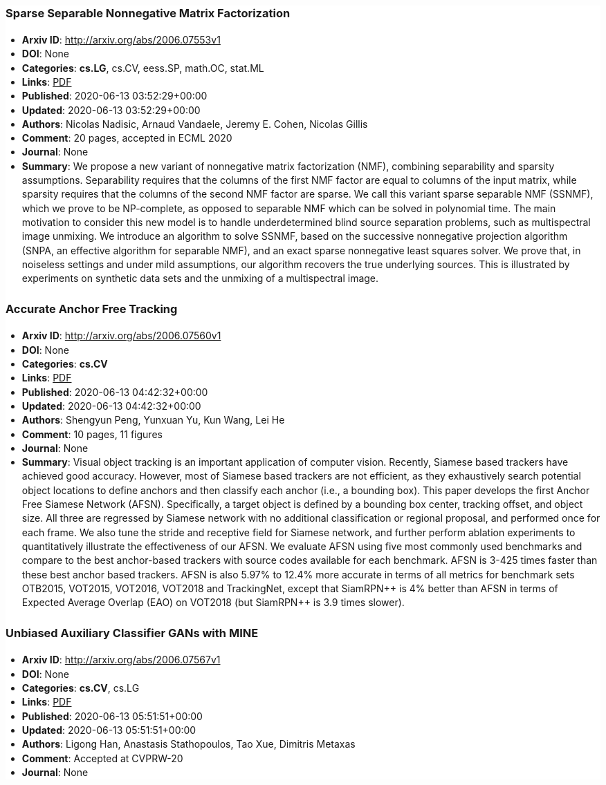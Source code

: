 

### Sparse Separable Nonnegative Matrix Factorization
- **Arxiv ID**: http://arxiv.org/abs/2006.07553v1
- **DOI**: None
- **Categories**: **cs.LG**, cs.CV, eess.SP, math.OC, stat.ML
- **Links**: [PDF](http://arxiv.org/pdf/2006.07553v1)
- **Published**: 2020-06-13 03:52:29+00:00
- **Updated**: 2020-06-13 03:52:29+00:00
- **Authors**: Nicolas Nadisic, Arnaud Vandaele, Jeremy E. Cohen, Nicolas Gillis
- **Comment**: 20 pages, accepted in ECML 2020
- **Journal**: None
- **Summary**: We propose a new variant of nonnegative matrix factorization (NMF), combining separability and sparsity assumptions. Separability requires that the columns of the first NMF factor are equal to columns of the input matrix, while sparsity requires that the columns of the second NMF factor are sparse. We call this variant sparse separable NMF (SSNMF), which we prove to be NP-complete, as opposed to separable NMF which can be solved in polynomial time. The main motivation to consider this new model is to handle underdetermined blind source separation problems, such as multispectral image unmixing. We introduce an algorithm to solve SSNMF, based on the successive nonnegative projection algorithm (SNPA, an effective algorithm for separable NMF), and an exact sparse nonnegative least squares solver. We prove that, in noiseless settings and under mild assumptions, our algorithm recovers the true underlying sources. This is illustrated by experiments on synthetic data sets and the unmixing of a multispectral image.



### Accurate Anchor Free Tracking
- **Arxiv ID**: http://arxiv.org/abs/2006.07560v1
- **DOI**: None
- **Categories**: **cs.CV**
- **Links**: [PDF](http://arxiv.org/pdf/2006.07560v1)
- **Published**: 2020-06-13 04:42:32+00:00
- **Updated**: 2020-06-13 04:42:32+00:00
- **Authors**: Shengyun Peng, Yunxuan Yu, Kun Wang, Lei He
- **Comment**: 10 pages, 11 figures
- **Journal**: None
- **Summary**: Visual object tracking is an important application of computer vision. Recently, Siamese based trackers have achieved good accuracy. However, most of Siamese based trackers are not efficient, as they exhaustively search potential object locations to define anchors and then classify each anchor (i.e., a bounding box). This paper develops the first Anchor Free Siamese Network (AFSN). Specifically, a target object is defined by a bounding box center, tracking offset, and object size. All three are regressed by Siamese network with no additional classification or regional proposal, and performed once for each frame. We also tune the stride and receptive field for Siamese network, and further perform ablation experiments to quantitatively illustrate the effectiveness of our AFSN. We evaluate AFSN using five most commonly used benchmarks and compare to the best anchor-based trackers with source codes available for each benchmark. AFSN is 3-425 times faster than these best anchor based trackers. AFSN is also 5.97% to 12.4% more accurate in terms of all metrics for benchmark sets OTB2015, VOT2015, VOT2016, VOT2018 and TrackingNet, except that SiamRPN++ is 4% better than AFSN in terms of Expected Average Overlap (EAO) on VOT2018 (but SiamRPN++ is 3.9 times slower).



### Unbiased Auxiliary Classifier GANs with MINE
- **Arxiv ID**: http://arxiv.org/abs/2006.07567v1
- **DOI**: None
- **Categories**: **cs.CV**, cs.LG
- **Links**: [PDF](http://arxiv.org/pdf/2006.07567v1)
- **Published**: 2020-06-13 05:51:51+00:00
- **Updated**: 2020-06-13 05:51:51+00:00
- **Authors**: Ligong Han, Anastasis Stathopoulos, Tao Xue, Dimitris Metaxas
- **Comment**: Accepted at CVPRW-20
- **Journal**: None
